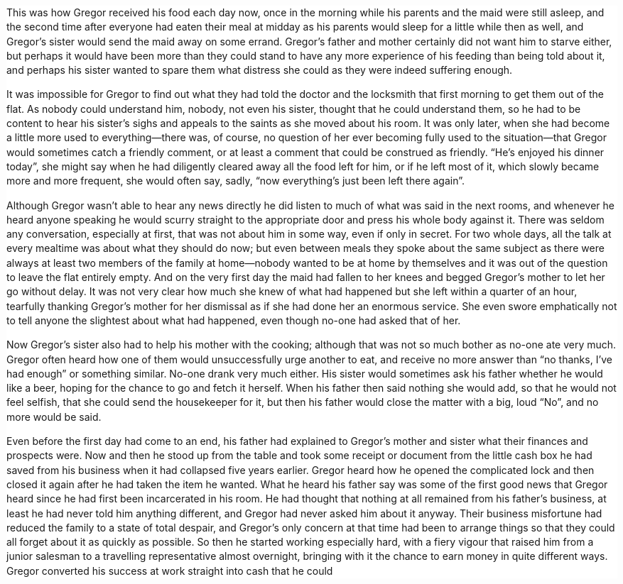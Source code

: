 This was how Gregor received his food each day now, once in the morning while
his parents and the maid were still asleep, and the second time after everyone
had eaten their meal at midday as his parents would sleep for a little while
then as well, and Gregor’s sister would send the maid away on some errand.
Gregor’s father and mother certainly did not want him to starve either, but
perhaps it would have been more than they could stand to have any more
experience of his feeding than being told about it, and perhaps his sister
wanted to spare them what distress she could as they were indeed suffering
enough.

It was impossible for Gregor to find out what they had told the doctor and the
locksmith that first morning to get them out of the flat. As nobody could
understand him, nobody, not even his sister, thought that he could understand
them, so he had to be content to hear his sister’s sighs and appeals to the
saints as she moved about his room. It was only later, when she had become a
little more used to everything—there was, of course, no question of her ever
becoming fully used to the situation—that Gregor would sometimes catch a
friendly comment, or at least a comment that could be construed as friendly.
“He’s enjoyed his dinner today”, she might say when he had diligently cleared
away all the food left for him, or if he left most of it, which slowly became
more and more frequent, she would often say, sadly, “now everything’s just
been left there again”.

Although Gregor wasn’t able to hear any news directly he did listen to much of
what was said in the next rooms, and whenever he heard anyone speaking he
would scurry straight to the appropriate door and press his whole body against
it. There was seldom any conversation, especially at first, that was not about
him in some way, even if only in secret. For two whole days, all the talk at
every mealtime was about what they should do now; but even between meals they
spoke about the same subject as there were always at least two members of the
family at home—nobody wanted to be at home by themselves and it was out of the
question to leave the flat entirely empty. And on the very first day the maid
had fallen to her knees and begged Gregor’s mother to let her go without
delay. It was not very clear how much she knew of what had happened but she
left within a quarter of an hour, tearfully thanking Gregor’s mother for her
dismissal as if she had done her an enormous service. She even swore
emphatically not to tell anyone the slightest about what had happened, even
though no-one had asked that of her.

Now Gregor’s sister also had to help his mother with the cooking; although
that was not so much bother as no-one ate very much. Gregor often heard how
one of them would unsuccessfully urge another to eat, and receive no more
answer than “no thanks, I’ve had enough” or something similar. No-one drank
very much either. His sister would sometimes ask his father whether he would
like a beer, hoping for the chance to go and fetch it herself. When his father
then said nothing she would add, so that he would not feel selfish, that she
could send the housekeeper for it, but then his father would close the matter
with a big, loud “No”, and no more would be said.

Even before the first day had come to an end, his father had explained to
Gregor’s mother and sister what their finances and prospects were. Now and
then he stood up from the table and took some receipt or document from the
little cash box he had saved from his business when it had collapsed five
years earlier. Gregor heard how he opened the complicated lock and then closed
it again after he had taken the item he wanted. What he heard his father say
was some of the first good news that Gregor heard since he had first been
incarcerated in his room. He had thought that nothing at all remained from his
father’s business, at least he had never told him anything different, and
Gregor had never asked him about it anyway. Their business misfortune had
reduced the family to a state of total despair, and Gregor’s only concern at
that time had been to arrange things so that they could all forget about it as
quickly as possible. So then he started working especially hard, with a fiery
vigour that raised him from a junior salesman to a travelling representative
almost overnight, bringing with it the chance to earn money in quite different
ways. Gregor converted his success at work straight into cash that he could
